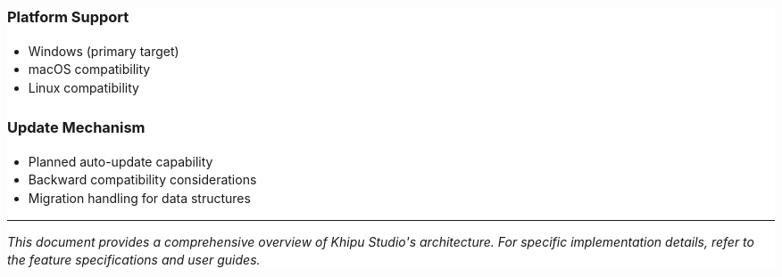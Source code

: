 ### Platform Support
- Windows (primary target)
- macOS compatibility
- Linux compatibility

### Update Mechanism
- Planned auto-update capability
- Backward compatibility considerations
- Migration handling for data structures

---

*This document provides a comprehensive overview of Khipu Studio's architecture. For specific implementation details, refer to the feature specifications and user guides.*